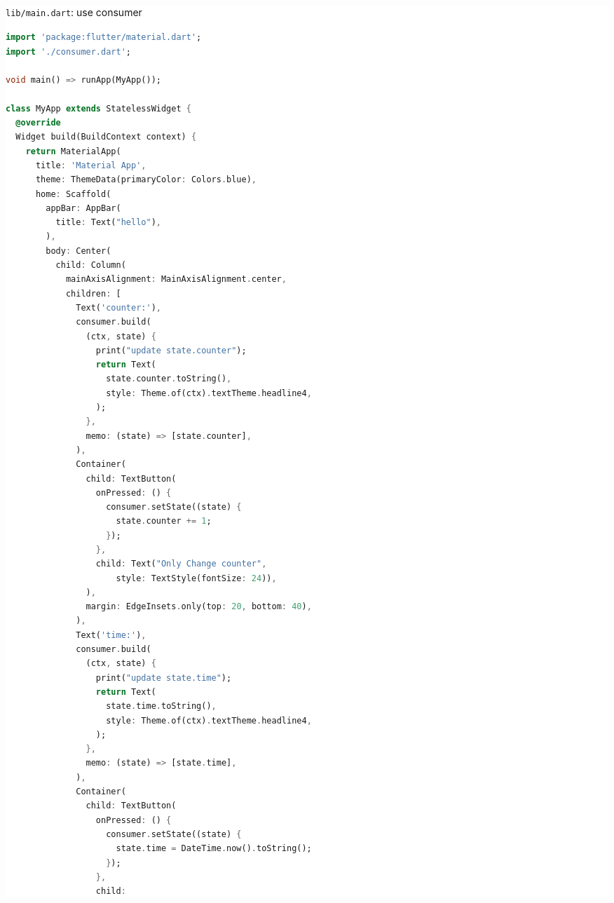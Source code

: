 `lib/main.dart`: use consumer

```dart
import 'package:flutter/material.dart';
import './consumer.dart';

void main() => runApp(MyApp());

class MyApp extends StatelessWidget {
  @override
  Widget build(BuildContext context) {
    return MaterialApp(
      title: 'Material App',
      theme: ThemeData(primaryColor: Colors.blue),
      home: Scaffold(
        appBar: AppBar(
          title: Text("hello"),
        ),
        body: Center(
          child: Column(
            mainAxisAlignment: MainAxisAlignment.center,
            children: [
              Text('counter:'),
              consumer.build(
                (ctx, state) {
                  print("update state.counter");
                  return Text(
                    state.counter.toString(),
                    style: Theme.of(ctx).textTheme.headline4,
                  );
                },
                memo: (state) => [state.counter],
              ),
              Container(
                child: TextButton(
                  onPressed: () {
                    consumer.setState((state) {
                      state.counter += 1;
                    });
                  },
                  child: Text("Only Change counter",
                      style: TextStyle(fontSize: 24)),
                ),
                margin: EdgeInsets.only(top: 20, bottom: 40),
              ),
              Text('time:'),
              consumer.build(
                (ctx, state) {
                  print("update state.time");
                  return Text(
                    state.time.toString(),
                    style: Theme.of(ctx).textTheme.headline4,
                  );
                },
                memo: (state) => [state.time],
              ),
              Container(
                child: TextButton(
                  onPressed: () {
                    consumer.setState((state) {
                      state.time = DateTime.now().toString();
                    });
                  },
                  child:
```